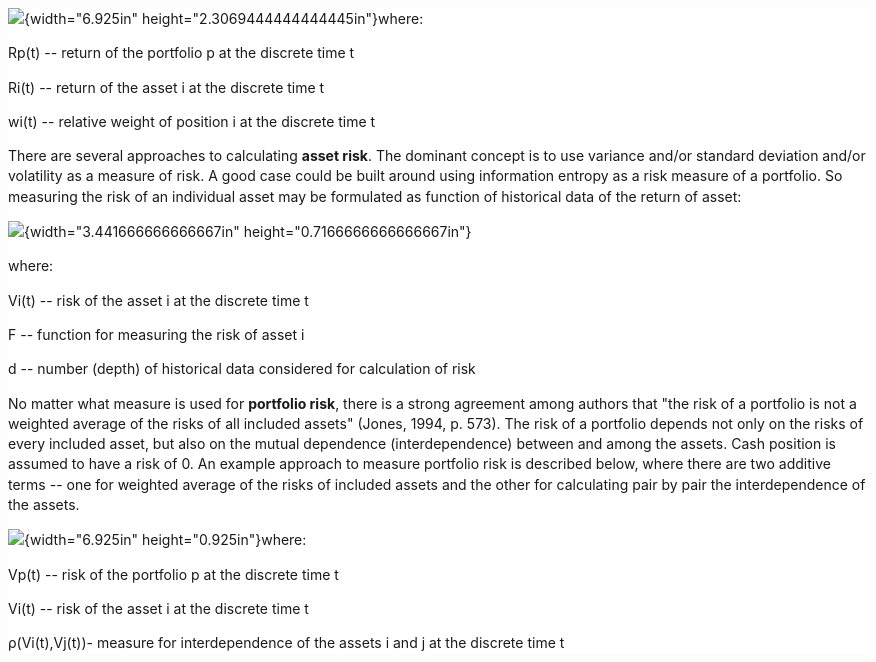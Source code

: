 ![](./image15.png){width="6.925in"
height="2.3069444444444445in"}where:

Rp(t) -- return of the portfolio p at the discrete time t

Ri(t) -- return of the asset i at the discrete time t

wi(t) -- relative weight of position i at the discrete time t

There are several approaches to calculating **asset risk**. The dominant
concept is to use variance and/or standard deviation and/or volatility
as a measure of risk. A good case could be built around using
information entropy as a risk measure of a portfolio. So measuring the
risk of an individual asset may be formulated as function of historical
data of the return of asset:

![](./image16.png){width="3.441666666666667in"
height="0.7166666666666667in"}

where:

Vi(t) -- risk of the asset i at the discrete time t

F -- function for measuring the risk of asset i

d -- number (depth) of historical data considered for calculation of
risk

No matter what measure is used for **portfolio risk**, there is a strong
agreement among authors that "the risk of a portfolio is not a weighted
average of the risks of all included assets" (Jones, 1994, p. 573). The
risk of a portfolio depends not only on the risks of every included
asset, but also on the mutual dependence (interdependence) between and
among the assets. Cash position is assumed to have a risk of 0. An
example approach to measure portfolio risk is described below, where
there are two additive terms -- one for weighted average of the risks of
included assets and the other for calculating pair by pair the
interdependence of the assets.

![](./image17.png){width="6.925in" height="0.925in"}where:

Vp(t) -- risk of the portfolio p at the discrete time t

Vi(t) -- risk of the asset i at the discrete time t

ρ(Vi(t),Vj(t))- measure for interdependence of the assets i and j at the
discrete time t

